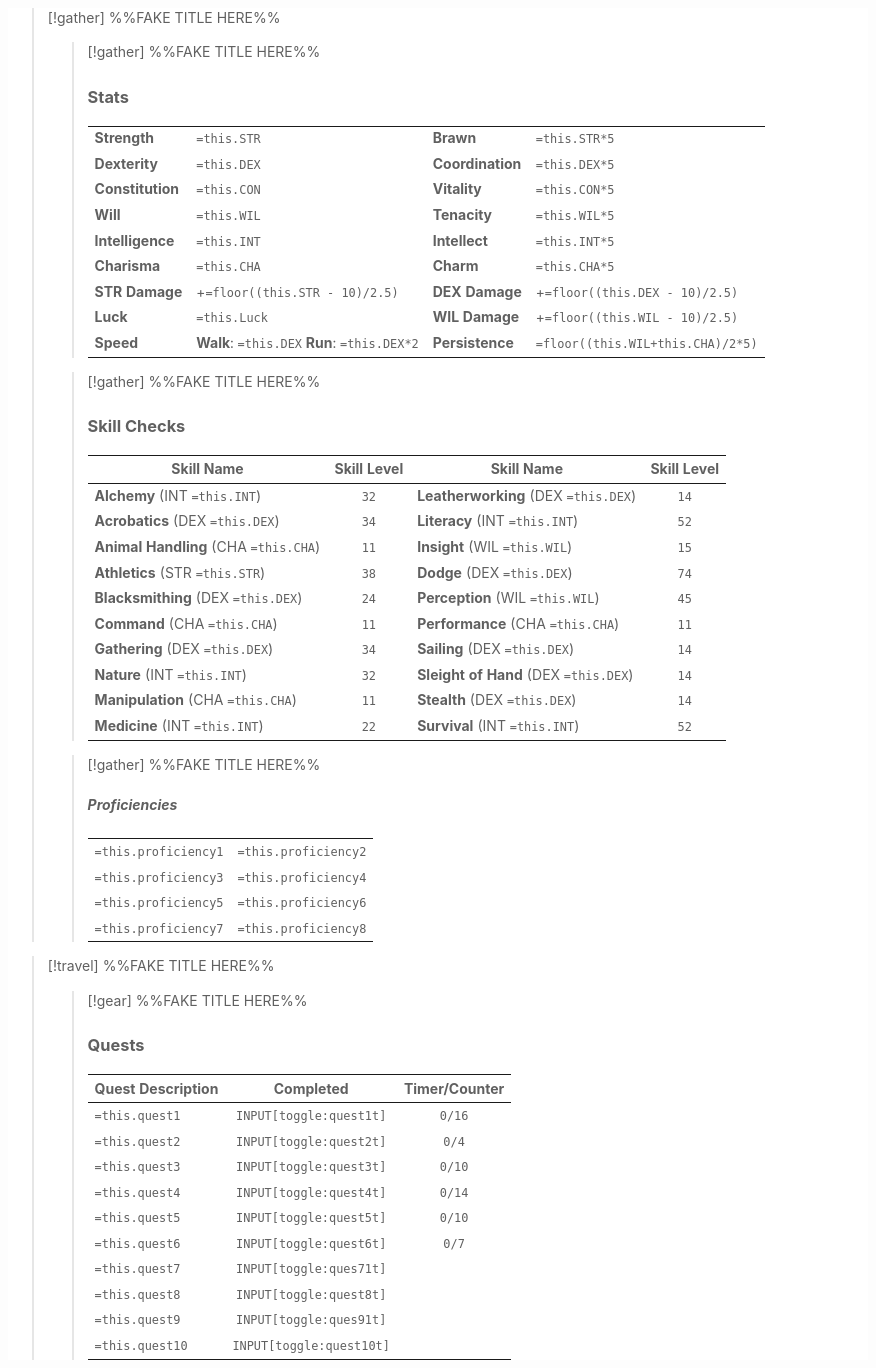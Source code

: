 >[!gather] %%FAKE TITLE HERE%%
>>[!gather] %%FAKE TITLE HERE%%
>> ### Stats
>> | | | | |
>>| ---- | ---- | ------ | ------ |
>>| **Strength** | `=this.STR` | **Brawn** | `=this.STR*5` |
>>| **Dexterity** | `=this.DEX`| **Coordination** | `=this.DEX*5` |
>>| **Constitution** |`=this.CON` | **Vitality** |`=this.CON*5` |
>>| **Will** | `=this.WIL` | **Tenacity** |`=this.WIL*5` |
>>| **Intelligence** | `=this.INT` | **Intellect** | `=this.INT*5` |
>>| **Charisma** | `=this.CHA` | **Charm** | `=this.CHA*5` |
>>| **STR Damage** |+`=floor((this.STR - 10)/2.5)` | **DEX Damage** |+`=floor((this.DEX - 10)/2.5)` |
>>| **Luck** | `=this.Luck` | **WIL Damage** | +`=floor((this.WIL - 10)/2.5)` |
>>| **Speed** | **Walk**: `=this.DEX` **Run**: `=this.DEX*2`| **Persistence** | `=floor((this.WIL+this.CHA)/2*5)` |
>
>>[!gather] %%FAKE TITLE HERE%%
>> ### Skill Checks
>>| **Skill Name** | **Skill Level** | **Skill Name** | **Skill Level** |
>>| --- | :-: |--- | :-: |
>>| **Alchemy** (INT `=this.INT`) | `32` | **Leatherworking** (DEX `=this.DEX`) | `14`|
>>| **Acrobatics** (DEX `=this.DEX`) |`34` |**Literacy** (INT `=this.INT`) | `52` |
>>| **Animal Handling** (CHA `=this.CHA`) | `11` |**Insight** (WIL `=this.WIL`) | `15` |
>>| **Athletics** (STR `=this.STR`) | `38` | **Dodge** (DEX `=this.DEX`) | `74` |
>>| **Blacksmithing** (DEX `=this.DEX`) | `24` |**Perception** (WIL `=this.WIL`) | `45`|
>>| **Command** (CHA `=this.CHA`) | `11` | **Performance** (CHA `=this.CHA`)|`11`|
>>| **Gathering** (DEX `=this.DEX`) | `34` |**Sailing** (DEX `=this.DEX`) | `14` |
>>| **Nature** (INT `=this.INT`) | `32` |  **Sleight of Hand** (DEX `=this.DEX`) | `14` |
>>| **Manipulation** (CHA `=this.CHA`) | `11` | **Stealth** (DEX `=this.DEX`) | `14` |
>>| **Medicine** (INT `=this.INT`) | `22` |**Survival** (INT `=this.INT`) | `52` |
>
>>[!gather] %%FAKE TITLE HERE%%
>>##### Proficiencies
>> | | |
>>|:-:| :---: |
>>| `=this.proficiency1` | `=this.proficiency2` |
>>| `=this.proficiency3` | `=this.proficiency4` |
>>| `=this.proficiency5` | `=this.proficiency6` |
>>| `=this.proficiency7` | `=this.proficiency8` |

>[!travel] %%FAKE TITLE HERE%%
>>[!gear] %%FAKE TITLE HERE%%
>>### Quests
>>|**Quest Description** |**Completed** | **Timer/Counter**|
>> |--- | :---: | :---------: |
>>| `=this.quest1` | `INPUT[toggle:quest1t]` | `0/16`
>> |`=this.quest2` |`INPUT[toggle:quest2t]` | `0/4`
>>| `=this.quest3` | `INPUT[toggle:quest3t]` | `0/10`
>> |`=this.quest4` |`INPUT[toggle:quest4t]` | `0/14`
>>| `=this.quest5` | `INPUT[toggle:quest5t]` | `0/10`
>> |`=this.quest6` |`INPUT[toggle:quest6t]` | `0/7`
>>| `=this.quest7` | `INPUT[toggle:ques71t]` | 
>> |`=this.quest8` |`INPUT[toggle:quest8t]` | 
>>| `=this.quest9` | `INPUT[toggle:ques91t]` | 
>> |`=this.quest10` |`INPUT[toggle:quest10t]` |
